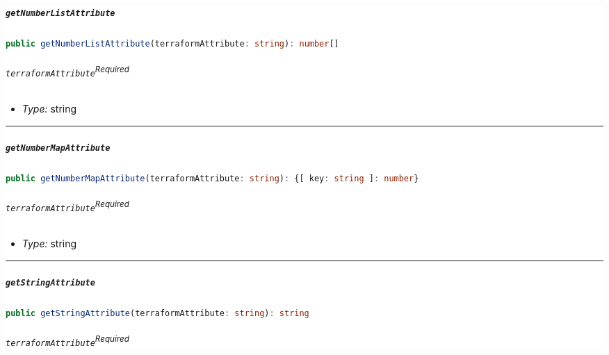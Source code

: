 ##### `getNumberListAttribute` <a name="getNumberListAttribute" id="rhizo-co-terraform-provider-oci.dataOciDevopsBuildPipelineStages.DataOciDevopsBuildPipelineStagesBuildPipelineStageCollectionItemsBuildPipelineStagePredecessorCollectionItemsOutputReference.getNumberListAttribute"></a>

```typescript
public getNumberListAttribute(terraformAttribute: string): number[]
```

###### `terraformAttribute`<sup>Required</sup> <a name="terraformAttribute" id="rhizo-co-terraform-provider-oci.dataOciDevopsBuildPipelineStages.DataOciDevopsBuildPipelineStagesBuildPipelineStageCollectionItemsBuildPipelineStagePredecessorCollectionItemsOutputReference.getNumberListAttribute.parameter.terraformAttribute"></a>

- *Type:* string

---

##### `getNumberMapAttribute` <a name="getNumberMapAttribute" id="rhizo-co-terraform-provider-oci.dataOciDevopsBuildPipelineStages.DataOciDevopsBuildPipelineStagesBuildPipelineStageCollectionItemsBuildPipelineStagePredecessorCollectionItemsOutputReference.getNumberMapAttribute"></a>

```typescript
public getNumberMapAttribute(terraformAttribute: string): {[ key: string ]: number}
```

###### `terraformAttribute`<sup>Required</sup> <a name="terraformAttribute" id="rhizo-co-terraform-provider-oci.dataOciDevopsBuildPipelineStages.DataOciDevopsBuildPipelineStagesBuildPipelineStageCollectionItemsBuildPipelineStagePredecessorCollectionItemsOutputReference.getNumberMapAttribute.parameter.terraformAttribute"></a>

- *Type:* string

---

##### `getStringAttribute` <a name="getStringAttribute" id="rhizo-co-terraform-provider-oci.dataOciDevopsBuildPipelineStages.DataOciDevopsBuildPipelineStagesBuildPipelineStageCollectionItemsBuildPipelineStagePredecessorCollectionItemsOutputReference.getStringAttribute"></a>

```typescript
public getStringAttribute(terraformAttribute: string): string
```

###### `terraformAttribute`<sup>Required</sup> <a name="terraformAttribute" id="rhizo-co-terraform-provider-oci.dataOciDevopsBuildPipelineStages.DataOciDevopsBuildPipelineStagesBuildPipelineStageCollectionItemsBuildPipelineStagePredecessorCollectionItemsOutputReference.getStringAttribute.parameter.terraformAttribute"></a>
